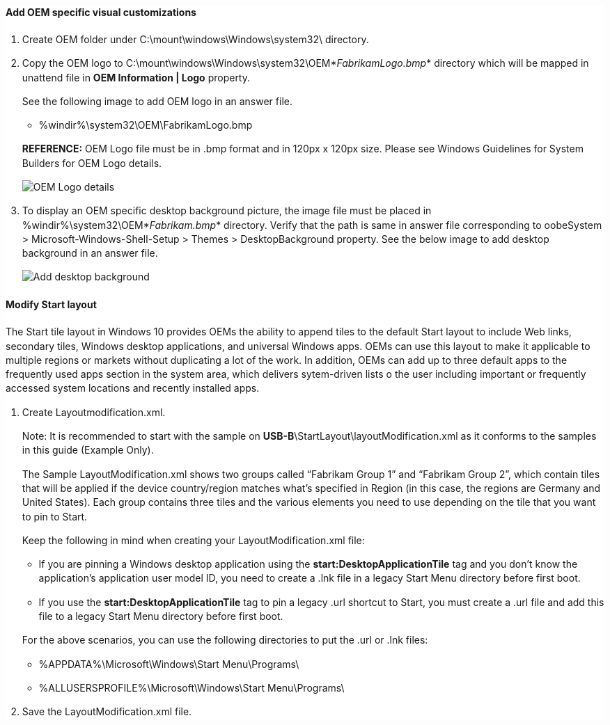 #### Add OEM specific visual customizations

1.  Create OEM folder under C:\mount\windows\Windows\system32\ directory.

2.  Copy the OEM logo to C:\mount\windows\Windows\system32\OEM\**FabrikamLogo.bmp** directory which will be mapped in unattend file in **OEM Information | Logo** property.

    See the following image to add OEM logo in an answer file.

    -   %windir%\system32\OEM\FabrikamLogo.bmp

    **REFERENCE:** OEM Logo file must be in .bmp format and in 120px x 120px size. Please see Windows Guidelines for System Builders for OEM Logo details.

    ![OEM Logo details](Images/oem-logo-details.png)

3.  To display an OEM specific desktop background picture, the image file must be placed in %windir%\system32\OEM\**Fabrikam.bmp** directory. Verify that the path is same in answer file corresponding to oobeSystem &gt; Microsoft-Windows-Shell-Setup &gt; Themes &gt; DesktopBackground property. See the below image to add desktop background in an answer file.

    ![Add desktop background](Images/add-desktop-background.png)

#### Modify Start layout

The Start tile layout in Windows 10 provides OEMs the ability to append tiles to the default Start layout to include Web links, secondary tiles, Windows desktop applications, and universal Windows apps. OEMs can use this layout to make it applicable to multiple regions or markets without duplicating a lot of the work. In addition, OEMs can add up to three default apps to the frequently used apps section in the system area, which delivers sytem-driven lists o the user including important or frequently accessed system locations and recently installed apps.

1.  Create Layoutmodification.xml.

    Note: It is recommended to start with the sample on **USB-B**\StartLayout\layoutModification.xml as it conforms to the samples in this guide (Example Only).

    The Sample LayoutModification.xml shows two groups called “Fabrikam Group 1” and “Fabrikam Group 2”, which contain tiles that will be applied if the device country/region matches what’s specified in Region (in this case, the regions are Germany and United States). Each group contains three tiles and the various elements you need to use depending on the tile that you want to pin to Start.

    Keep the following in mind when creating your LayoutModification.xml file:

    - If you are pinning a Windows desktop application using the **start:DesktopApplicationTile** tag and you don’t know the application’s application user model ID, you need to create a .lnk file in a legacy Start Menu directory before first boot.

    - If you use the **start:DesktopApplicationTile** tag to pin a legacy .url shortcut to Start, you must create a .url file and add this file to a legacy Start Menu directory before first boot.

    For the above scenarios, you can use the following directories to put the .url or .lnk files:

    - %APPDATA%\Microsoft\Windows\Start Menu\Programs\

    - %ALLUSERSPROFILE%\Microsoft\Windows\Start Menu\Programs\

2.  Save the LayoutModification.xml file.
